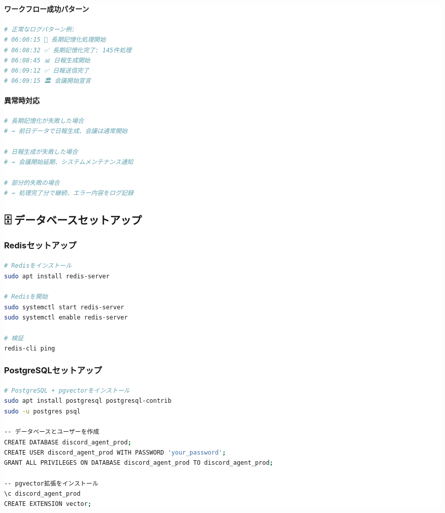 #### **ワークフロー成功パターン**
```bash
# 正常なログパターン例:
# 06:00:15 🧠 長期記憶化処理開始
# 06:08:32 ✅ 長期記憶化完了: 145件処理
# 06:08:45 📊 日報生成開始
# 06:09:12 ✅ 日報送信完了
# 06:09:15 🏛️ 会議開始宣言
```

#### **異常時対応**
```bash
# 長期記憶化が失敗した場合
# → 前日データで日報生成、会議は通常開始

# 日報生成が失敗した場合  
# → 会議開始延期、システムメンテナンス通知

# 部分的失敗の場合
# → 処理完了分で継続、エラー内容をログ記録
```

## 🗄️ データベースセットアップ

### Redisセットアップ
```bash
# Redisをインストール
sudo apt install redis-server

# Redisを開始
sudo systemctl start redis-server
sudo systemctl enable redis-server

# 検証
redis-cli ping
```

### PostgreSQLセットアップ
```bash
# PostgreSQL + pgvectorをインストール
sudo apt install postgresql postgresql-contrib
sudo -u postgres psql

-- データベースとユーザーを作成
CREATE DATABASE discord_agent_prod;
CREATE USER discord_agent_prod WITH PASSWORD 'your_password';
GRANT ALL PRIVILEGES ON DATABASE discord_agent_prod TO discord_agent_prod;

-- pgvector拡張をインストール
\c discord_agent_prod
CREATE EXTENSION vector;
```
